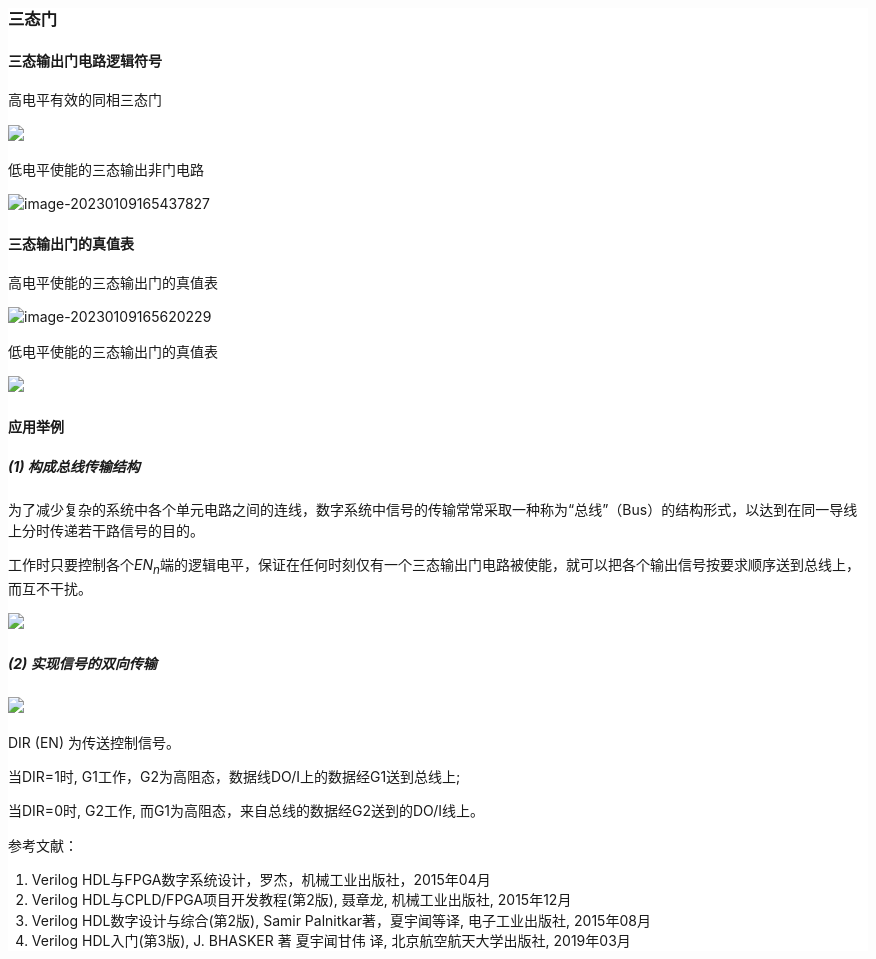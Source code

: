 ### 三态门

#### 三态输出门电路逻辑符号

高电平有效的同相三态门

![](https://raw.githubusercontent.com/timerring/picgo/master/picbed/image-20230109165415152.png)

低电平使能的三态输出非门电路

![image-20230109165437827](https://raw.githubusercontent.com/timerring/picgo/master/picbed/image-20230109165437827.png)

#### 三态输出门的真值表

高电平使能的三态输出门的真值表

![image-20230109165620229](https://raw.githubusercontent.com/timerring/picgo/master/picbed/image-20230109165620229.png)

低电平使能的三态输出门的真值表

![](https://raw.githubusercontent.com/timerring/picgo/master/picbed/image-20230109165632948.png)

#### 应用举例

##### (1) 构成总线传输结构

为了减少复杂的系统中各个单元电路之间的连线，数字系统中信号的传输常常采取一种称为“总线”（Bus）的结构形式，以达到在同一导线上分时传递若干路信号的目的。

工作时只要控制各个$EN_n$端的逻辑电平，保证在任何时刻仅有一个三态输出门电路被使能，就可以把各个输出信号按要求顺序送到总线上，而互不干扰。

![](https://raw.githubusercontent.com/timerring/picgo/master/picbed/image-20230109165709173.png)

##### (2) 实现信号的双向传输

![](https://raw.githubusercontent.com/timerring/picgo/master/picbed/image-20230109165729777.png)

DIR (EN) 为传送控制信号。

当DIR=1时, G1工作，G2为高阻态，数据线DO/I上的数据经G1送到总线上;

当DIR=0时, G2工作, 而G1为高阻态，来自总线的数据经G2送到的DO/I线上。

参考文献：

1. Verilog HDL与FPGA数字系统设计，罗杰，机械工业出版社，2015年04月
2. Verilog HDL与CPLD/FPGA项目开发教程(第2版), 聂章龙, 机械工业出版社, 2015年12月
3. Verilog HDL数字设计与综合(第2版), Samir Palnitkar著，夏宇闻等译, 电子工业出版社, 2015年08月
4. Verilog HDL入门(第3版), J. BHASKER 著 夏宇闻甘伟 译, 北京航空航天大学出版社, 2019年03月